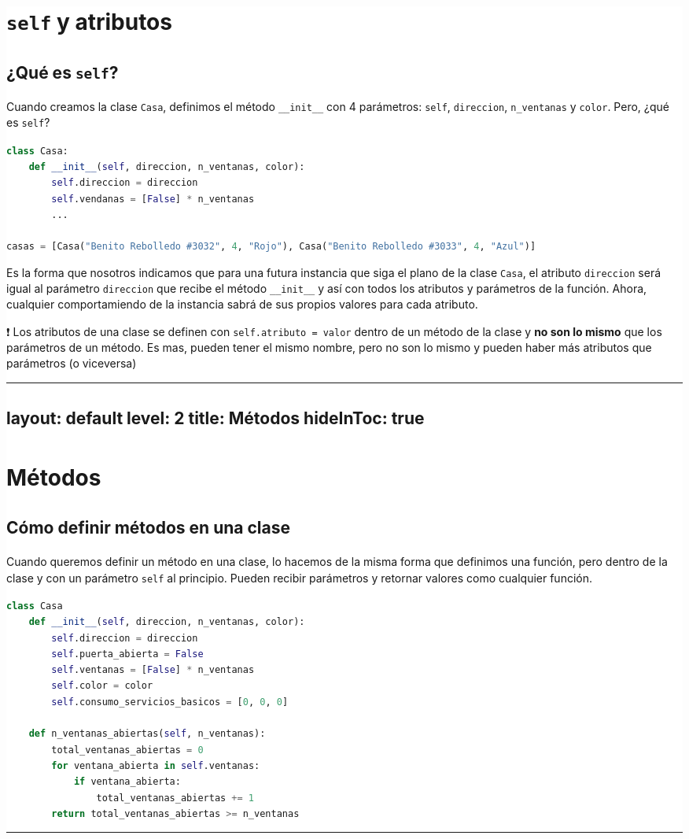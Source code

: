 # <span class="dark:text-white text-black">`self`</span> y atributos
## ¿Qué es `self`?

Cuando creamos la clase `Casa`, definimos el método `__init__` con 4 parámetros: `self`, `direccion`, `n_ventanas` y `color`. Pero, ¿qué es `self`?

```python
class Casa:
    def __init__(self, direccion, n_ventanas, color):
        self.direccion = direccion
        self.vendanas = [False] * n_ventanas
        ...

casas = [Casa("Benito Rebolledo #3032", 4, "Rojo"), Casa("Benito Rebolledo #3033", 4, "Azul")]
```

Es la forma que nosotros indicamos que para una futura instancia que siga el plano de la clase `Casa`, el atributo `direccion` será igual al parámetro `direccion` que recibe el método `__init__` y así con todos los atributos y parámetros de la función.
Ahora, cualquier comportamiendo de la instancia sabrá de sus propios valores para cada atributo.

❗ Los atributos de una clase se definen con `self.atributo = valor` dentro de un método de la clase y **no son lo mismo** que los parámetros de un método. Es mas, pueden tener el mismo nombre, pero no son lo mismo y pueden haber más atributos que parámetros (o viceversa)

---
layout: default
level: 2
title: Métodos
hideInToc: true
---

# Métodos
## Cómo definir métodos en una clase

Cuando queremos definir un método en una clase, lo hacemos de la misma forma que definimos una función, pero dentro de la clase y con un parámetro `self` al principio. Pueden recibir parámetros y retornar valores como cualquier función.

```python
class Casa
    def __init__(self, direccion, n_ventanas, color):
        self.direccion = direccion
        self.puerta_abierta = False
        self.ventanas = [False] * n_ventanas
        self.color = color
        self.consumo_servicios_basicos = [0, 0, 0]

    def n_ventanas_abiertas(self, n_ventanas):
        total_ventanas_abiertas = 0
        for ventana_abierta in self.ventanas:
            if ventana_abierta:
                total_ventanas_abiertas += 1
        return total_ventanas_abiertas >= n_ventanas
```

---